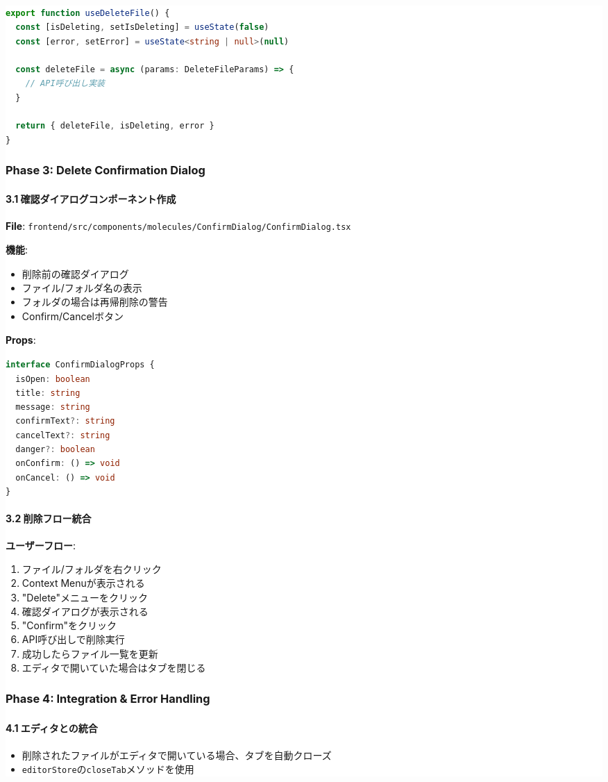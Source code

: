 ```typescript
export function useDeleteFile() {
  const [isDeleting, setIsDeleting] = useState(false)
  const [error, setError] = useState<string | null>(null)

  const deleteFile = async (params: DeleteFileParams) => {
    // API呼び出し実装
  }

  return { deleteFile, isDeleting, error }
}
```

### Phase 3: Delete Confirmation Dialog

#### 3.1 確認ダイアログコンポーネント作成
**File**: `frontend/src/components/molecules/ConfirmDialog/ConfirmDialog.tsx`

**機能**:
- 削除前の確認ダイアログ
- ファイル/フォルダ名の表示
- フォルダの場合は再帰削除の警告
- Confirm/Cancelボタン

**Props**:
```typescript
interface ConfirmDialogProps {
  isOpen: boolean
  title: string
  message: string
  confirmText?: string
  cancelText?: string
  danger?: boolean
  onConfirm: () => void
  onCancel: () => void
}
```

#### 3.2 削除フロー統合

**ユーザーフロー**:
1. ファイル/フォルダを右クリック
2. Context Menuが表示される
3. "Delete"メニューをクリック
4. 確認ダイアログが表示される
5. "Confirm"をクリック
6. API呼び出しで削除実行
7. 成功したらファイル一覧を更新
8. エディタで開いていた場合はタブを閉じる

### Phase 4: Integration & Error Handling

#### 4.1 エディタとの統合
- 削除されたファイルがエディタで開いている場合、タブを自動クローズ
- `editorStore`の`closeTab`メソッドを使用
